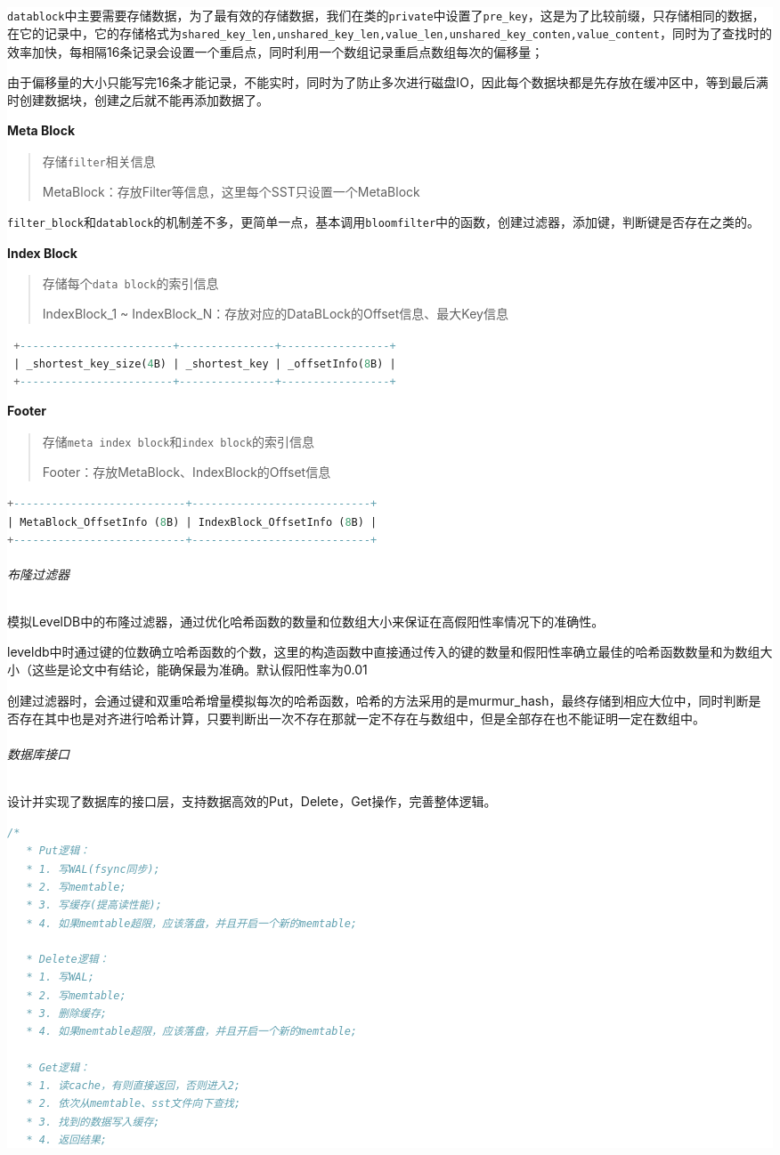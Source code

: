 `datablock`中主要需要存储数据，为了最有效的存储数据，我们在类的`private`中设置了`pre_key`，这是为了比较前缀，只存储相同的数据，在它的记录中，它的存储格式为`shared_key_len,unshared_key_len,value_len,unshared_key_conten,value_content`，同时为了查找时的效率加快，每相隔16条记录会设置一个重启点，同时利用一个数组记录重启点数组每次的偏移量；

由于偏移量的大小只能写完16条才能记录，不能实时，同时为了防止多次进行磁盘IO，因此每个数据块都是先存放在缓冲区中，等到最后满时创建数据块，创建之后就不能再添加数据了。

**Meta Block**

> 存储`filter`相关信息
>
> MetaBlock：存放Filter等信息，这里每个SST只设置一个MetaBlock

`filter_block`和`datablock`的机制差不多，更简单一点，基本调用`bloomfilter`中的函数，创建过滤器，添加键，判断键是否存在之类的。

**Index Block**

> 存储每个`data block`的索引信息
>
> IndexBlock_1 ~ IndexBlock_N：存放对应的DataBLock的Offset信息、最大Key信息

```sql
 +------------------------+---------------+-----------------+
 | _shortest_key_size(4B) | _shortest_key | _offsetInfo(8B) |
 +------------------------+---------------+-----------------+
```

**Footer**

> 存储`meta index block`和`index block`的索引信息
>
> Footer：存放MetaBlock、IndexBlock的Offset信息

```sql
+---------------------------+----------------------------+
| MetaBlock_OffsetInfo (8B) | IndexBlock_OffsetInfo (8B) |
+---------------------------+----------------------------+
```



###### 布隆过滤器 

模拟LevelDB中的布隆过滤器，通过优化哈希函数的数量和位数组大小来保证在高假阳性率情况下的准确性。

leveldb中时通过键的位数确立哈希函数的个数，这里的构造函数中直接通过传入的键的数量和假阳性率确立最佳的哈希函数数量和为数组大小（这些是论文中有结论，能确保最为准确。默认假阳性率为0.01

创建过滤器时，会通过键和双重哈希增量模拟每次的哈希函数，哈希的方法采用的是murmur_hash，最终存储到相应大位中，同时判断是否存在其中也是对齐进行哈希计算，只要判断出一次不存在那就一定不存在与数组中，但是全部存在也不能证明一定在数组中。



###### 数据库接口

设计并实现了数据库的接口层，支持数据高效的Put，Delete，Get操作，完善整体逻辑。

```cpp
/*
   * Put逻辑：
   * 1. 写WAL(fsync同步);
   * 2. 写memtable;
   * 3. 写缓存(提高读性能);
   * 4. 如果memtable超限，应该落盘，并且开启一个新的memtable;

   * Delete逻辑：
   * 1. 写WAL;
   * 2. 写memtable;
   * 3. 删除缓存;
   * 4. 如果memtable超限，应该落盘，并且开启一个新的memtable;

   * Get逻辑：
   * 1. 读cache，有则直接返回，否则进入2;
   * 2. 依次从memtable、sst文件向下查找;
   * 3. 找到的数据写入缓存;
   * 4. 返回结果;
```